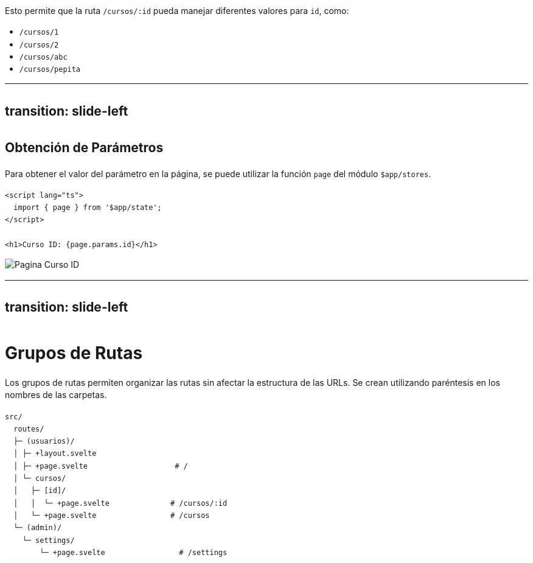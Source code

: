 Esto permite que la ruta `/cursos/:id` pueda manejar diferentes valores para `id`, como: 

- `/cursos/1`
- `/cursos/2`
- `/cursos/abc`
- `/cursos/pepita`


---
transition: slide-left
---

## Obtención de Parámetros

Para obtener el valor del parámetro en la página, se puede utilizar la función `page` del módulo `$app/stores`.

```vue {monaco}
<script lang="ts">
  import { page } from '$app/state';
</script>

<h1>Curso ID: {page.params.id}</h1>
```

<div class="w-full flex justify-center">
  <img class="border-4 border-white/10 rounded-lg shadow-lg mt-6" src="./assets/parametrosDinamicos.gif" alt="Pagina Curso ID" />
</div>


---
transition: slide-left
---

# Grupos de Rutas

Los grupos de rutas permiten organizar las rutas sin afectar la estructura de las URLs. Se crean utilizando paréntesis en los nombres de las carpetas.

```text {3,10|10-12}
src/
  routes/
  ├─ (usuarios)/
  │ ├─ +layout.svelte
  │ ├─ +page.svelte                    # /
  │ └─ cursos/
  │   ├─ [id]/
  │   │  └─ +page.svelte              # /cursos/:id
  │   └─ +page.svelte                 # /cursos
  └─ (admin)/
    └─ settings/
        └─ +page.svelte                 # /settings
```
